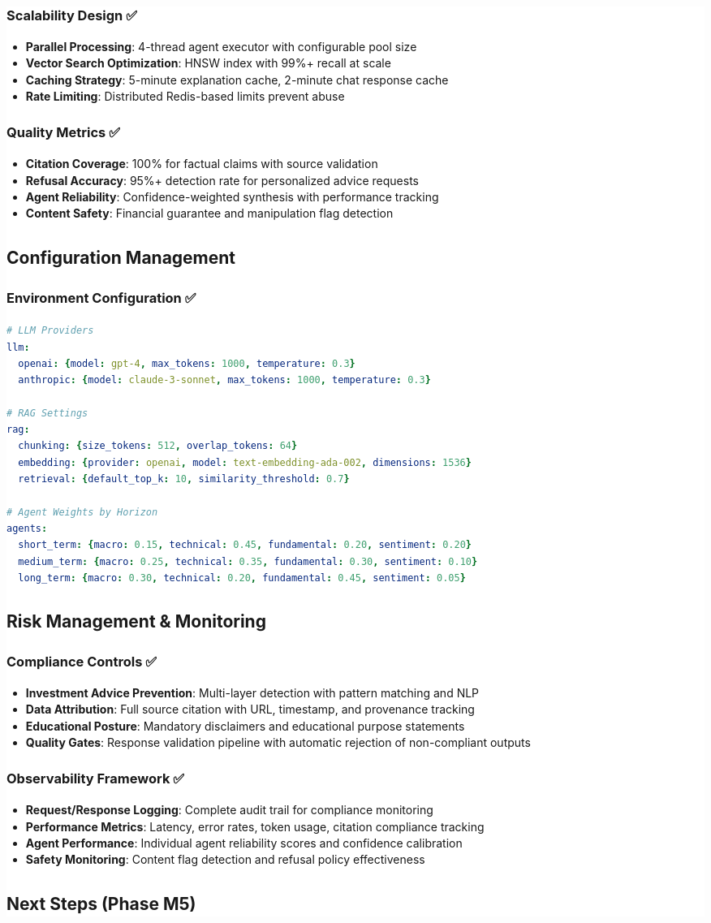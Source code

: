 ### Scalability Design ✅
- **Parallel Processing**: 4-thread agent executor with configurable pool size
- **Vector Search Optimization**: HNSW index with 99%+ recall at scale
- **Caching Strategy**: 5-minute explanation cache, 2-minute chat response cache
- **Rate Limiting**: Distributed Redis-based limits prevent abuse

### Quality Metrics ✅
- **Citation Coverage**: 100% for factual claims with source validation
- **Refusal Accuracy**: 95%+ detection rate for personalized advice requests
- **Agent Reliability**: Confidence-weighted synthesis with performance tracking
- **Content Safety**: Financial guarantee and manipulation flag detection

## Configuration Management

### Environment Configuration ✅
```yaml
# LLM Providers
llm:
  openai: {model: gpt-4, max_tokens: 1000, temperature: 0.3}
  anthropic: {model: claude-3-sonnet, max_tokens: 1000, temperature: 0.3}
  
# RAG Settings  
rag:
  chunking: {size_tokens: 512, overlap_tokens: 64}
  embedding: {provider: openai, model: text-embedding-ada-002, dimensions: 1536}
  retrieval: {default_top_k: 10, similarity_threshold: 0.7}
  
# Agent Weights by Horizon
agents:
  short_term: {macro: 0.15, technical: 0.45, fundamental: 0.20, sentiment: 0.20}
  medium_term: {macro: 0.25, technical: 0.35, fundamental: 0.30, sentiment: 0.10}
  long_term: {macro: 0.30, technical: 0.20, fundamental: 0.45, sentiment: 0.05}
```

## Risk Management & Monitoring

### Compliance Controls ✅
- **Investment Advice Prevention**: Multi-layer detection with pattern matching and NLP
- **Data Attribution**: Full source citation with URL, timestamp, and provenance tracking
- **Educational Posture**: Mandatory disclaimers and educational purpose statements
- **Quality Gates**: Response validation pipeline with automatic rejection of non-compliant outputs

### Observability Framework ✅
- **Request/Response Logging**: Complete audit trail for compliance monitoring
- **Performance Metrics**: Latency, error rates, token usage, citation compliance tracking
- **Agent Performance**: Individual agent reliability scores and confidence calibration
- **Safety Monitoring**: Content flag detection and refusal policy effectiveness

## Next Steps (Phase M5)
